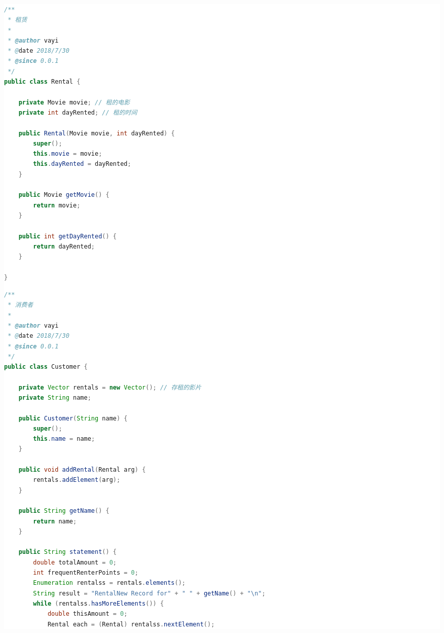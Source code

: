```java
/**
 * 租赁
 *
 * @author vayi
 * @date 2018/7/30
 * @since 0.0.1
 */
public class Rental {
    
    private Movie movie; // 租的电影
    private int dayRented; // 租的时间

    public Rental(Movie movie, int dayRented) {
        super();
        this.movie = movie;
        this.dayRented = dayRented;
    }

    public Movie getMovie() {
        return movie;
    }

    public int getDayRented() {
        return dayRented;
    }

}
```

```java
/**
 * 消费者
 *
 * @author vayi
 * @date 2018/7/30
 * @since 0.0.1
 */
public class Customer {

    private Vector rentals = new Vector(); // 存租的影片
    private String name;

    public Customer(String name) {
        super();
        this.name = name;
    }

    public void addRental(Rental arg) {
        rentals.addElement(arg);
    }

    public String getName() {
        return name;
    }

    public String statement() {
        double totalAmount = 0;
        int frequentRenterPoints = 0;
        Enumeration rentalss = rentals.elements();
        String result = "RentalNew Record for" + " " + getName() + "\n";
        while (rentalss.hasMoreElements()) {
            double thisAmount = 0;
            Rental each = (Rental) rentalss.nextElement();

```